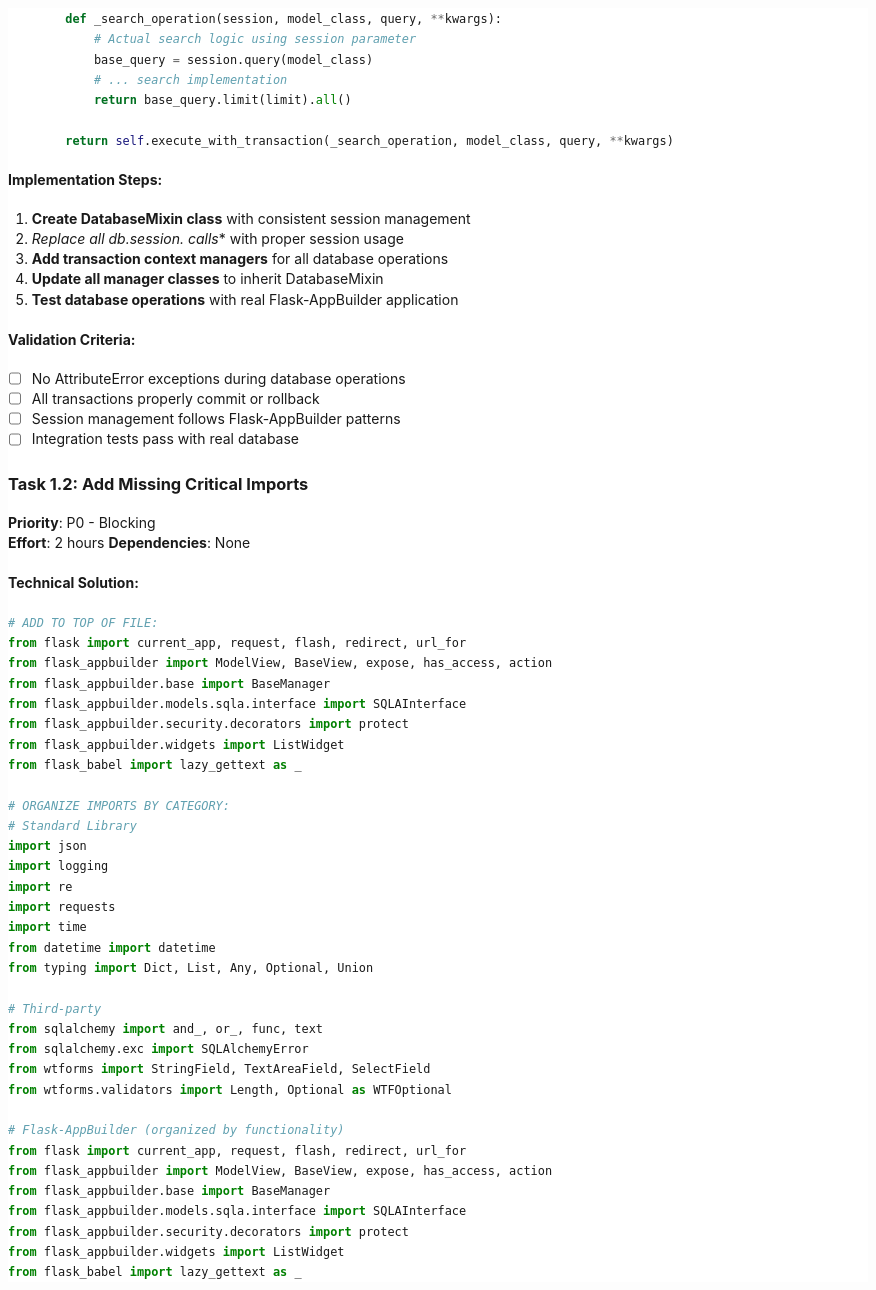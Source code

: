 ```python
        def _search_operation(session, model_class, query, **kwargs):
            # Actual search logic using session parameter
            base_query = session.query(model_class)
            # ... search implementation
            return base_query.limit(limit).all()
        
        return self.execute_with_transaction(_search_operation, model_class, query, **kwargs)
```

#### Implementation Steps:
1. **Create DatabaseMixin class** with consistent session management
2. **Replace all db.session.* calls** with proper session usage
3. **Add transaction context managers** for all database operations
4. **Update all manager classes** to inherit DatabaseMixin
5. **Test database operations** with real Flask-AppBuilder application

#### Validation Criteria:
- [ ] No AttributeError exceptions during database operations
- [ ] All transactions properly commit or rollback
- [ ] Session management follows Flask-AppBuilder patterns
- [ ] Integration tests pass with real database

### Task 1.2: Add Missing Critical Imports
**Priority**: P0 - Blocking  
**Effort**: 2 hours
**Dependencies**: None

#### Technical Solution:
```python
# ADD TO TOP OF FILE:
from flask import current_app, request, flash, redirect, url_for
from flask_appbuilder import ModelView, BaseView, expose, has_access, action
from flask_appbuilder.base import BaseManager
from flask_appbuilder.models.sqla.interface import SQLAInterface
from flask_appbuilder.security.decorators import protect
from flask_appbuilder.widgets import ListWidget
from flask_babel import lazy_gettext as _

# ORGANIZE IMPORTS BY CATEGORY:
# Standard Library
import json
import logging
import re
import requests
import time
from datetime import datetime
from typing import Dict, List, Any, Optional, Union

# Third-party
from sqlalchemy import and_, or_, func, text
from sqlalchemy.exc import SQLAlchemyError
from wtforms import StringField, TextAreaField, SelectField
from wtforms.validators import Length, Optional as WTFOptional

# Flask-AppBuilder (organized by functionality)
from flask import current_app, request, flash, redirect, url_for
from flask_appbuilder import ModelView, BaseView, expose, has_access, action
from flask_appbuilder.base import BaseManager
from flask_appbuilder.models.sqla.interface import SQLAInterface
from flask_appbuilder.security.decorators import protect
from flask_appbuilder.widgets import ListWidget
from flask_babel import lazy_gettext as _
```
